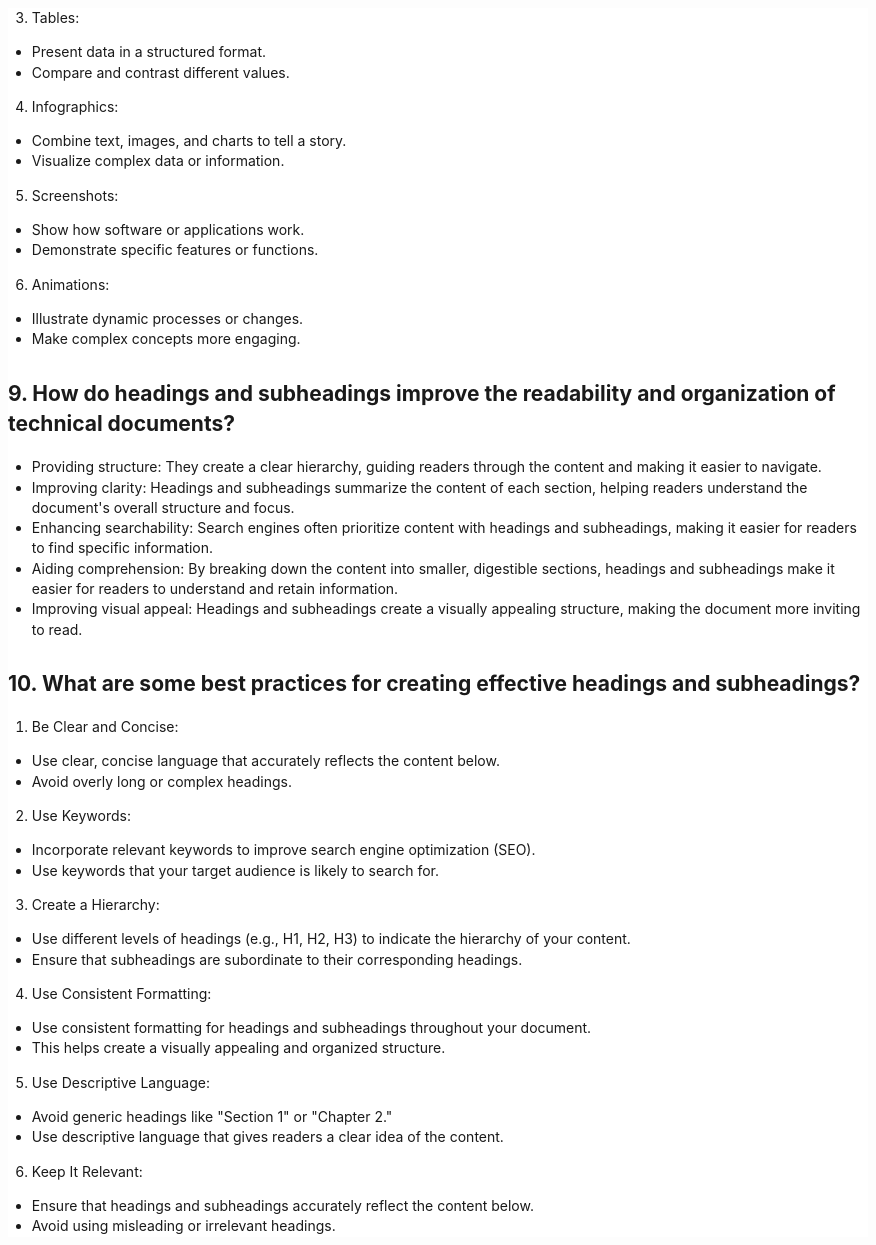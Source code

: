 3. Tables:
- Present data in a structured format.
- Compare and contrast different values.

4. Infographics:
- Combine text, images, and charts to tell a story.
- Visualize complex data or information.
  
5. Screenshots:
- Show how software or applications work.
- Demonstrate specific features or functions.
  
6. Animations:
- Illustrate dynamic processes or changes.
- Make complex concepts more engaging.


## 9. How do headings and subheadings improve the readability and organization of technical documents?

- Providing structure: They create a clear hierarchy, guiding readers through the content and making it easier to navigate.
- Improving clarity: Headings and subheadings summarize the content of each section, helping readers understand the document's overall structure and focus.
- Enhancing searchability: Search engines often prioritize content with headings and subheadings, making it easier for readers to find specific information.
- Aiding comprehension: By breaking down the content into smaller, digestible sections, headings and subheadings make it easier for readers to understand and retain information.
- Improving visual appeal: Headings and subheadings create a visually appealing structure, making the document more inviting to read.
  
## 10. What are some best practices for creating effective headings and subheadings?

1. Be Clear and Concise:
- Use clear, concise language that accurately reflects the content below.
- Avoid overly long or complex headings.

2. Use Keywords:
- Incorporate relevant keywords to improve search engine optimization (SEO).
- Use keywords that your target audience is likely to search for.

3. Create a Hierarchy:
- Use different levels of headings (e.g., H1, H2, H3) to indicate the hierarchy of your content.
- Ensure that subheadings are subordinate to their corresponding headings.

4. Use Consistent Formatting:
- Use consistent formatting for headings and subheadings throughout your document.
- This helps create a visually appealing and organized structure.

5. Use Descriptive Language:
- Avoid generic headings like "Section 1" or "Chapter 2."
- Use descriptive language that gives readers a clear idea of the content.

6. Keep It Relevant:
- Ensure that headings and subheadings accurately reflect the content below.
- Avoid using misleading or irrelevant headings.
  